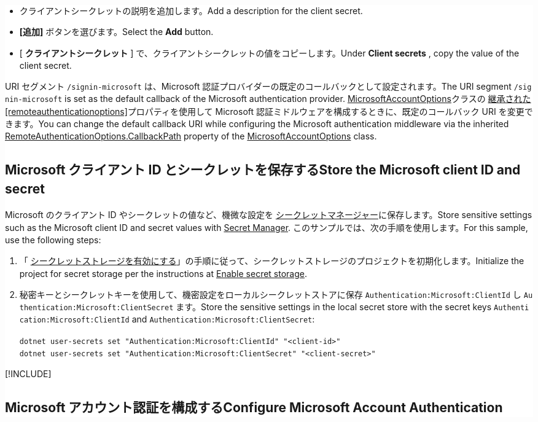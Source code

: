   * <span data-ttu-id="c6287-123">クライアントシークレットの説明を追加します。</span><span class="sxs-lookup"><span data-stu-id="c6287-123">Add a description for the client secret.</span></span>
  * <span data-ttu-id="c6287-124">**[追加]** ボタンを選びます。</span><span class="sxs-lookup"><span data-stu-id="c6287-124">Select the **Add** button.</span></span>

* <span data-ttu-id="c6287-125">[ **クライアントシークレット** ] で、クライアントシークレットの値をコピーします。</span><span class="sxs-lookup"><span data-stu-id="c6287-125">Under **Client secrets** , copy the value of the client secret.</span></span>

<span data-ttu-id="c6287-126">URI セグメント `/signin-microsoft` は、Microsoft 認証プロバイダーの既定のコールバックとして設定されます。</span><span class="sxs-lookup"><span data-stu-id="c6287-126">The URI segment `/signin-microsoft` is set as the default callback of the Microsoft authentication provider.</span></span> <span data-ttu-id="c6287-127">[MicrosoftAccountOptions](/dotnet/api/microsoft.aspnetcore.authentication.microsoftaccount.microsoftaccountoptions)クラスの [継承された[remoteauthenticationoptions]](/dotnet/api/microsoft.aspnetcore.authentication.remoteauthenticationoptions.callbackpath)プロパティを使用して Microsoft 認証ミドルウェアを構成するときに、既定のコールバック URI を変更できます。</span><span class="sxs-lookup"><span data-stu-id="c6287-127">You can change the default callback URI while configuring the Microsoft authentication middleware via the inherited [RemoteAuthenticationOptions.CallbackPath](/dotnet/api/microsoft.aspnetcore.authentication.remoteauthenticationoptions.callbackpath) property of the [MicrosoftAccountOptions](/dotnet/api/microsoft.aspnetcore.authentication.microsoftaccount.microsoftaccountoptions) class.</span></span>

## <a name="store-the-microsoft-client-id-and-secret"></a><span data-ttu-id="c6287-128">Microsoft クライアント ID とシークレットを保存する</span><span class="sxs-lookup"><span data-stu-id="c6287-128">Store the Microsoft client ID and secret</span></span>

<span data-ttu-id="c6287-129">Microsoft のクライアント ID やシークレットの値など、機微な設定を [シークレットマネージャー](xref:security/app-secrets)に保存します。</span><span class="sxs-lookup"><span data-stu-id="c6287-129">Store sensitive settings such as the Microsoft client ID and secret values with [Secret Manager](xref:security/app-secrets).</span></span> <span data-ttu-id="c6287-130">このサンプルでは、次の手順を使用します。</span><span class="sxs-lookup"><span data-stu-id="c6287-130">For this sample, use the following steps:</span></span>

1. <span data-ttu-id="c6287-131">「 [シークレットストレージを有効にする](xref:security/app-secrets#enable-secret-storage)」の手順に従って、シークレットストレージのプロジェクトを初期化します。</span><span class="sxs-lookup"><span data-stu-id="c6287-131">Initialize the project for secret storage per the instructions at [Enable secret storage](xref:security/app-secrets#enable-secret-storage).</span></span>
1. <span data-ttu-id="c6287-132">秘密キーとシークレットキーを使用して、機密設定をローカルシークレットストアに保存 `Authentication:Microsoft:ClientId` し `Authentication:Microsoft:ClientSecret` ます。</span><span class="sxs-lookup"><span data-stu-id="c6287-132">Store the sensitive settings in the local secret store with the secret keys `Authentication:Microsoft:ClientId` and `Authentication:Microsoft:ClientSecret`:</span></span>

    ```dotnetcli
    dotnet user-secrets set "Authentication:Microsoft:ClientId" "<client-id>"
    dotnet user-secrets set "Authentication:Microsoft:ClientSecret" "<client-secret>"
    ```

[!INCLUDE[](~/includes/environmentVarableColon.md)]

## <a name="configure-microsoft-account-authentication"></a><span data-ttu-id="c6287-133">Microsoft アカウント認証を構成する</span><span class="sxs-lookup"><span data-stu-id="c6287-133">Configure Microsoft Account Authentication</span></span>
